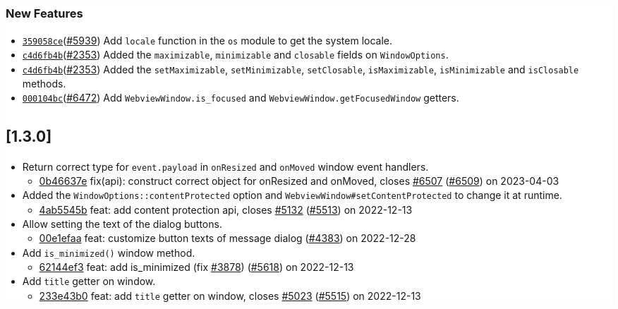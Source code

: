 ### New Features

-   [`359058ce`](https://www.github.com/tauri-apps/tauri/commit/359058cecca44a9c30b65140c44a8bb3a6dd3be8)([#5939](https://www.github.com/tauri-apps/tauri/pull/5939))
    Add `locale` function in the `os` module to get the system locale.
-   [`c4d6fb4b`](https://www.github.com/tauri-apps/tauri/commit/c4d6fb4b1ea8acf02707a9fe5dcab47c1c5bae7b)([#2353](https://www.github.com/tauri-apps/tauri/pull/2353))
    Added the `maximizable`, `minimizable` and `closable` fields on
    `WindowOptions`.
-   [`c4d6fb4b`](https://www.github.com/tauri-apps/tauri/commit/c4d6fb4b1ea8acf02707a9fe5dcab47c1c5bae7b)([#2353](https://www.github.com/tauri-apps/tauri/pull/2353))
    Added the `setMaximizable`, `setMinimizable`, `setClosable`,
    `isMaximizable`, `isMinimizable` and `isClosable` methods.
-   [`000104bc`](https://www.github.com/tauri-apps/tauri/commit/000104bc3bc0c9ff3d20558ab9cf2080f126e9e0)([#6472](https://www.github.com/tauri-apps/tauri/pull/6472))
    Add `WebviewWindow.is_focused` and `WebviewWindow.getFocusedWindow` getters.

## \[1.3.0]

-   Return correct type for `event.payload` in `onResized` and `onMoved` window
    event handlers.
    -   [0b46637e](https://www.github.com/tauri-apps/tauri/commit/0b46637ebaba54403afa32a1cb466f09df2db999)
        fix(api): construct correct object for onResized and onMoved, closes
        [#6507](https://www.github.com/tauri-apps/tauri/pull/6507)
        ([#6509](https://www.github.com/tauri-apps/tauri/pull/6509)) on
        2023-04-03
-   Added the `WindowOptions::contentProtected` option and
    `WebviewWindow#setContentProtected` to change it at runtime.
    -   [4ab5545b](https://www.github.com/tauri-apps/tauri/commit/4ab5545b7a831c549f3c65e74de487ede3ab7ce5)
        feat: add content protection api, closes
        [#5132](https://www.github.com/tauri-apps/tauri/pull/5132)
        ([#5513](https://www.github.com/tauri-apps/tauri/pull/5513)) on
        2022-12-13
-   Allow setting the text of the dialog buttons.
    -   [00e1efaa](https://www.github.com/tauri-apps/tauri/commit/00e1efaa9b33876d41dd360624b69971e70d3856)
        feat: customize button texts of message dialog
        ([#4383](https://www.github.com/tauri-apps/tauri/pull/4383)) on
        2022-12-28
-   Add `is_minimized()` window method.
    -   [62144ef3](https://www.github.com/tauri-apps/tauri/commit/62144ef3be63b237869e511826edfb938e2c7174)
        feat: add is_minimized (fix
        [#3878](https://www.github.com/tauri-apps/tauri/pull/3878))
        ([#5618](https://www.github.com/tauri-apps/tauri/pull/5618)) on
        2022-12-13
-   Add `title` getter on window.
    -   [233e43b0](https://www.github.com/tauri-apps/tauri/commit/233e43b0c34fada1ca025378533a0b76931a6540)
        feat: add `title` getter on window, closes
        [#5023](https://www.github.com/tauri-apps/tauri/pull/5023)
        ([#5515](https://www.github.com/tauri-apps/tauri/pull/5515)) on
        2022-12-13

